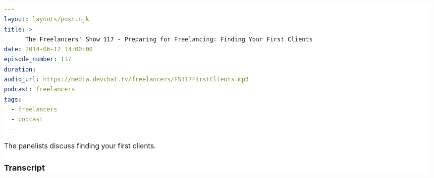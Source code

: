 ```yaml
---
layout: layouts/post.njk
title: >
      The Freelancers' Show 117 - Preparing for Freelancing: Finding Your First Clients
date: 2014-06-12 13:00:00
episode_number: 117
duration: 
audio_url: https://media.devchat.tv/freelancers/FS117FirstClients.mp3
podcast: freelancers
tags: 
  - freelancers
  - podcast
---
```


The panelists discuss finding your first clients.



### Transcript
